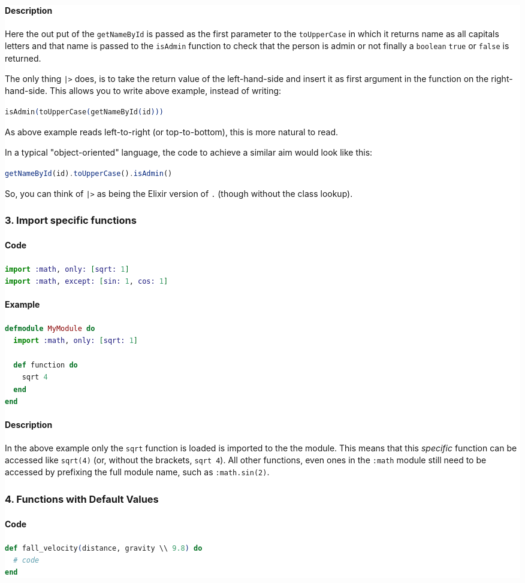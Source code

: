 #### Description   

Here the out put of the `getNameById` is passed as the first parameter to the `toUpperCase` in which it returns name as all capitals letters and that name is passed to the `isAdmin` function to check that the person is admin or not finally a `boolean` `true` or `false` is returned.

The only thing `|>` does, is to take the return value of the left-hand-side and insert it as first argument in the function on the right-hand-side. This allows you to write above example, instead of writing:

```elixir
isAdmin(toUpperCase(getNameById(id)))
```
As above example reads left-to-right (or top-to-bottom), this is more natural to read.

In a typical "object-oriented" language, the code to achieve a similar aim would look like this:
```js
getNameById(id).toUpperCase().isAdmin()
```
So, you can think of `|>` as being the Elixir version of `.` (though without the class lookup).



### 3. Import specific functions

#### Code

```elixir
import :math, only: [sqrt: 1]
import :math, except: [sin: 1, cos: 1]
```

#### Example

```elixir
defmodule MyModule do
  import :math, only: [sqrt: 1]

  def function do
    sqrt 4
  end
end
```

#### Description   
In the above example only the `sqrt` function is loaded is imported to the the module. This means that this _specific_ function can be accessed like `sqrt(4)` (or, without the brackets, `sqrt 4`). All other functions, even ones in the `:math` module still need to be accessed by prefixing the full module name, such as `:math.sin(2)`.      

### 4. Functions with Default Values

#### Code

```elixir
def fall_velocity(distance, gravity \\ 9.8) do
  # code
end
```
